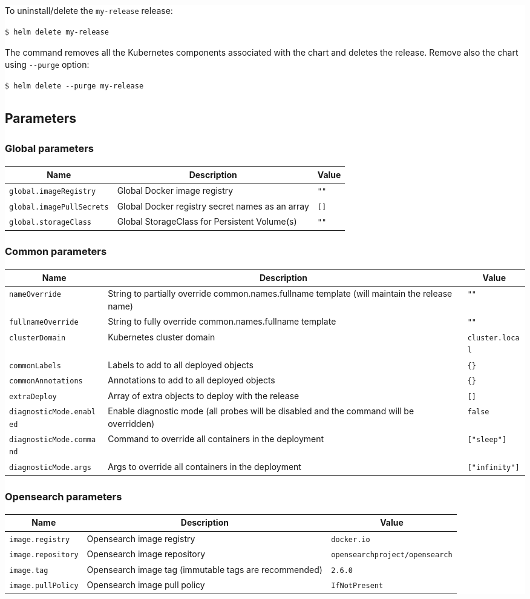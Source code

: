 To uninstall/delete the `my-release` release:

```console
$ helm delete my-release
```

The command removes all the Kubernetes components associated with the chart and deletes the release. Remove also the chart using `--purge` option:

```console
$ helm delete --purge my-release
```

## Parameters

### Global parameters

| Name                      | Description                                     | Value |
| ------------------------- | ----------------------------------------------- | ----- |
| `global.imageRegistry`    | Global Docker image registry                    | `""`  |
| `global.imagePullSecrets` | Global Docker registry secret names as an array | `[]`  |
| `global.storageClass`     | Global StorageClass for Persistent Volume(s)    | `""`  |

### Common parameters

| Name                     | Description                                                                                  | Value           |
| ------------------------ | -------------------------------------------------------------------------------------------- | --------------- |
| `nameOverride`           | String to partially override common.names.fullname template (will maintain the release name) | `""`            |
| `fullnameOverride`       | String to fully override common.names.fullname template                                      | `""`            |
| `clusterDomain`          | Kubernetes cluster domain                                                                    | `cluster.local` |
| `commonLabels`           | Labels to add to all deployed objects                                                        | `{}`            |
| `commonAnnotations`      | Annotations to add to all deployed objects                                                   | `{}`            |
| `extraDeploy`            | Array of extra objects to deploy with the release                                            | `[]`            |
| `diagnosticMode.enabled` | Enable diagnostic mode (all probes will be disabled and the command will be overridden)      | `false`         |
| `diagnosticMode.command` | Command to override all containers in the deployment                                         | `["sleep"]`     |
| `diagnosticMode.args`    | Args to override all containers in the deployment                                            | `["infinity"]`  |

### Opensearch parameters

| Name                                                  | Description                                                                                                                                                                                                                                                                                                                                                                          | Value                                                                                                                                        |
| ----------------------------------------------------- | ------------------------------------------------------------------------------------------------------------------------------------------------------------------------------------------------------------------------------------------------------------------------------------------------------------------------------------------------------------------------------------ | -------------------------------------------------------------------------------------------------------------------------------------------- |
| `image.registry`                                      | Opensearch image registry                                                                                                                                                                                                                                                                                                                                                            | `docker.io`                                                                                                                                  |
| `image.repository`                                    | Opensearch image repository                                                                                                                                                                                                                                                                                                                                                          | `opensearchproject/opensearch`                                                                                                               |
| `image.tag`                                           | Opensearch image tag (immutable tags are recommended)                                                                                                                                                                                                                                                                                                                                | `2.6.0`                                                                                                                                      |
| `image.pullPolicy`                                    | Opensearch image pull policy                                                                                                                                                                                                                                                                                                                                                         | `IfNotPresent`                                                                                                                               |